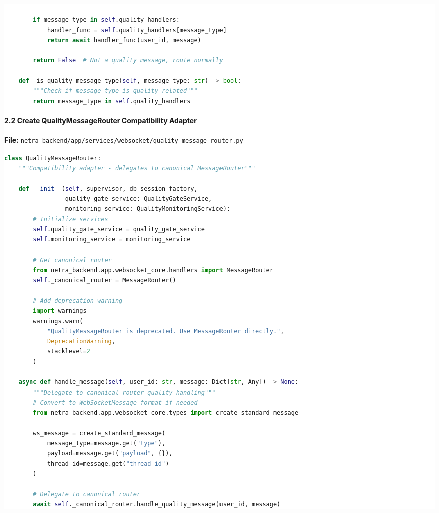 ```python

        if message_type in self.quality_handlers:
            handler_func = self.quality_handlers[message_type]
            return await handler_func(user_id, message)

        return False  # Not a quality message, route normally

    def _is_quality_message_type(self, message_type: str) -> bool:
        """Check if message type is quality-related"""
        return message_type in self.quality_handlers
```

#### 2.2 Create QualityMessageRouter Compatibility Adapter
**File:** `netra_backend/app/services/websocket/quality_message_router.py`

```python
class QualityMessageRouter:
    """Compatibility adapter - delegates to canonical MessageRouter"""

    def __init__(self, supervisor, db_session_factory,
                 quality_gate_service: QualityGateService,
                 monitoring_service: QualityMonitoringService):
        # Initialize services
        self.quality_gate_service = quality_gate_service
        self.monitoring_service = monitoring_service

        # Get canonical router
        from netra_backend.app.websocket_core.handlers import MessageRouter
        self._canonical_router = MessageRouter()

        # Add deprecation warning
        import warnings
        warnings.warn(
            "QualityMessageRouter is deprecated. Use MessageRouter directly.",
            DeprecationWarning,
            stacklevel=2
        )

    async def handle_message(self, user_id: str, message: Dict[str, Any]) -> None:
        """Delegate to canonical router quality handling"""
        # Convert to WebSocketMessage format if needed
        from netra_backend.app.websocket_core.types import create_standard_message

        ws_message = create_standard_message(
            message_type=message.get("type"),
            payload=message.get("payload", {}),
            thread_id=message.get("thread_id")
        )

        # Delegate to canonical router
        await self._canonical_router.handle_quality_message(user_id, message)
```
